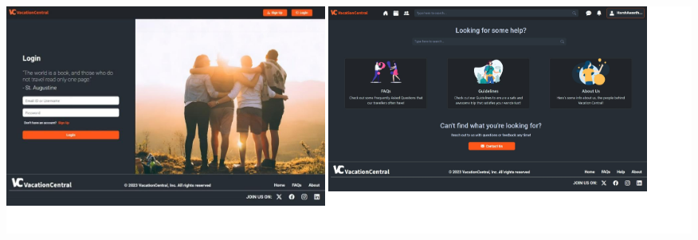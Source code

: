   <img align="top" src="./Screenshots/LoginPage.jpeg" width="400" alt="Login Page"  />
  <img align="top" src="./Screenshots/HelpPage.jpeg" width="400" alt="Help Page"  />
</p>
<img width="10" />
<p float="left" align="middle">